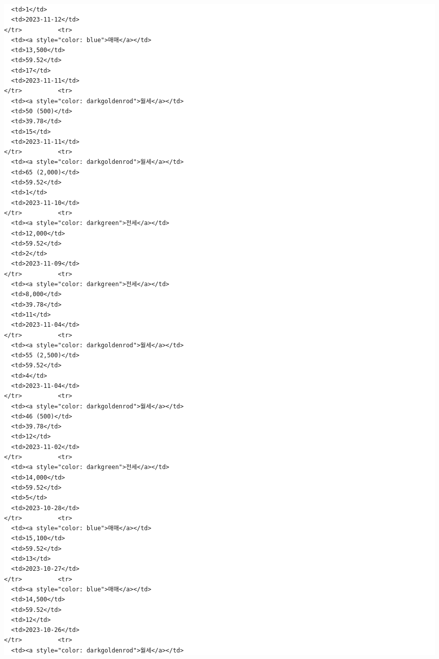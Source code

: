       <td>1</td>
      <td>2023-11-12</td>
    </tr>          <tr>
      <td><a style="color: blue">매매</a></td>
      <td>13,500</td>
      <td>59.52</td>
      <td>17</td>
      <td>2023-11-11</td>
    </tr>          <tr>
      <td><a style="color: darkgoldenrod">월세</a></td>
      <td>50 (500)</td>
      <td>39.78</td>
      <td>15</td>
      <td>2023-11-11</td>
    </tr>          <tr>
      <td><a style="color: darkgoldenrod">월세</a></td>
      <td>65 (2,000)</td>
      <td>59.52</td>
      <td>1</td>
      <td>2023-11-10</td>
    </tr>          <tr>
      <td><a style="color: darkgreen">전세</a></td>
      <td>12,000</td>
      <td>59.52</td>
      <td>2</td>
      <td>2023-11-09</td>
    </tr>          <tr>
      <td><a style="color: darkgreen">전세</a></td>
      <td>8,000</td>
      <td>39.78</td>
      <td>11</td>
      <td>2023-11-04</td>
    </tr>          <tr>
      <td><a style="color: darkgoldenrod">월세</a></td>
      <td>55 (2,500)</td>
      <td>59.52</td>
      <td>4</td>
      <td>2023-11-04</td>
    </tr>          <tr>
      <td><a style="color: darkgoldenrod">월세</a></td>
      <td>46 (500)</td>
      <td>39.78</td>
      <td>12</td>
      <td>2023-11-02</td>
    </tr>          <tr>
      <td><a style="color: darkgreen">전세</a></td>
      <td>14,000</td>
      <td>59.52</td>
      <td>5</td>
      <td>2023-10-28</td>
    </tr>          <tr>
      <td><a style="color: blue">매매</a></td>
      <td>15,100</td>
      <td>59.52</td>
      <td>13</td>
      <td>2023-10-27</td>
    </tr>          <tr>
      <td><a style="color: blue">매매</a></td>
      <td>14,500</td>
      <td>59.52</td>
      <td>12</td>
      <td>2023-10-26</td>
    </tr>          <tr>
      <td><a style="color: darkgoldenrod">월세</a></td>